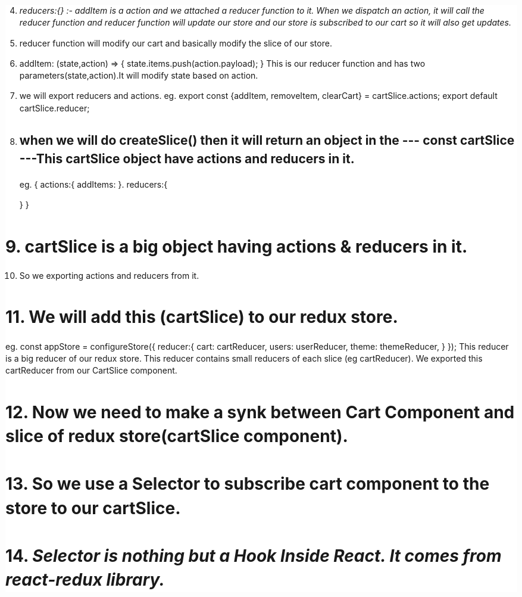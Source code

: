 4. _reducers:{} :- addItem is a action and we attached a reducer function to it. When we dispatch an action, it will call the reducer function and reducer function will update our store and our store is subscribed to our cart so it will also get updates._
5. reducer function will modify our cart and basically modify the slice of our store.
6. addItem: (state,action) => {
   state.items.push(action.payload);
   }
   This is our reducer function and has two parameters(state,action).It will modify state based on action.
7. we will export reducers and actions.
   eg. export const {addItem, removeItem, clearCart} = cartSlice.actions;
   export default cartSlice.reducer;
8. ## when we will do createSlice() then it will return an object in the --- const cartSlice ---This cartSlice object have actions and reducers in it.

   eg. {
   actions:{
   addItems:
   }.
   reducers:{

   }
   }

# 9. cartSlice is a big object having actions & reducers in it.

10. So we exporting actions and reducers from it.

# 11. We will add this (cartSlice) to our redux store.

eg. const appStore = configureStore({
reducer:{
cart: cartReducer,
users: userReducer,
theme: themeReducer,
}
});
This reducer is a big reducer of our redux store. This reducer contains small reducers of each slice (eg cartReducer). We exported this cartReducer from our CartSlice component.

# 12. Now we need to make a synk between Cart Component and slice of redux store(cartSlice component).

# 13. So we use a Selector to subscribe cart component to the store to our cartSlice.

# 14. _Selector is nothing but a Hook Inside React. It comes from react-redux library._
